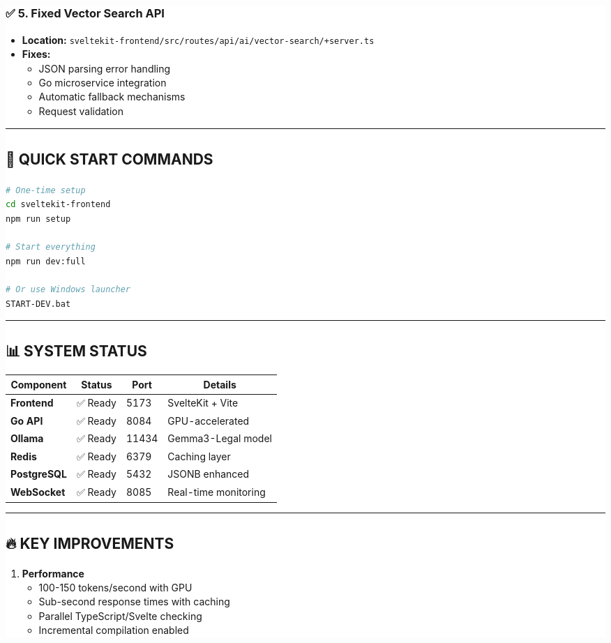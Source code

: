 ### ✅ **5. Fixed Vector Search API**
- **Location:** `sveltekit-frontend/src/routes/api/ai/vector-search/+server.ts`
- **Fixes:**
  - JSON parsing error handling
  - Go microservice integration
  - Automatic fallback mechanisms
  - Request validation

---

## 🚀 QUICK START COMMANDS

```bash
# One-time setup
cd sveltekit-frontend
npm run setup

# Start everything
npm run dev:full

# Or use Windows launcher
START-DEV.bat
```

---

## 📊 SYSTEM STATUS

| Component | Status | Port | Details |
|-----------|--------|------|---------|
| **Frontend** | ✅ Ready | 5173 | SvelteKit + Vite |
| **Go API** | ✅ Ready | 8084 | GPU-accelerated |
| **Ollama** | ✅ Ready | 11434 | Gemma3-Legal model |
| **Redis** | ✅ Ready | 6379 | Caching layer |
| **PostgreSQL** | ✅ Ready | 5432 | JSONB enhanced |
| **WebSocket** | ✅ Ready | 8085 | Real-time monitoring |

---

## 🔥 KEY IMPROVEMENTS

1. **Performance**
   - 100-150 tokens/second with GPU
   - Sub-second response times with caching
   - Parallel TypeScript/Svelte checking
   - Incremental compilation enabled
